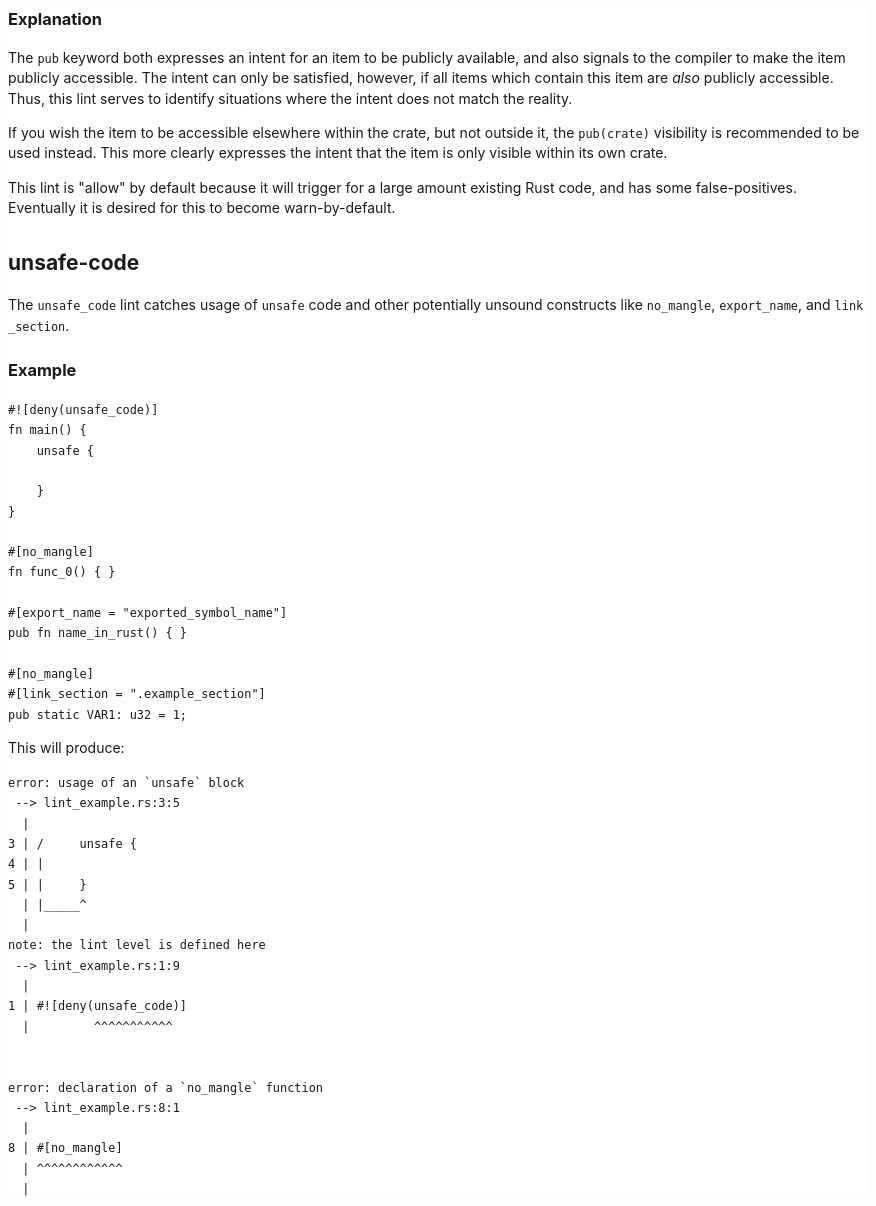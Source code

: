 ### Explanation

The `pub` keyword both expresses an intent for an item to be publicly available, and also
signals to the compiler to make the item publicly accessible. The intent can only be
satisfied, however, if all items which contain this item are *also* publicly accessible.
Thus, this lint serves to identify situations where the intent does not match the reality.

If you wish the item to be accessible elsewhere within the crate, but not outside it, the
`pub(crate)` visibility is recommended to be used instead. This more clearly expresses the
intent that the item is only visible within its own crate.

This lint is "allow" by default because it will trigger for a large
amount existing Rust code, and has some false-positives. Eventually it
is desired for this to become warn-by-default.

## unsafe-code

The `unsafe_code` lint catches usage of `unsafe` code and other
potentially unsound constructs like `no_mangle`, `export_name`,
and `link_section`.

### Example

```rust,compile_fail
#![deny(unsafe_code)]
fn main() {
    unsafe {

    }
}

#[no_mangle]
fn func_0() { }

#[export_name = "exported_symbol_name"]
pub fn name_in_rust() { }

#[no_mangle]
#[link_section = ".example_section"]
pub static VAR1: u32 = 1;
```

This will produce:

```text
error: usage of an `unsafe` block
 --> lint_example.rs:3:5
  |
3 | /     unsafe {
4 | |
5 | |     }
  | |_____^
  |
note: the lint level is defined here
 --> lint_example.rs:1:9
  |
1 | #![deny(unsafe_code)]
  |         ^^^^^^^^^^^


error: declaration of a `no_mangle` function
 --> lint_example.rs:8:1
  |
8 | #[no_mangle]
  | ^^^^^^^^^^^^
  |
```

[editions]: https://doc.rust-lang.org/edition-guide/
[`cargo fix`]: https://doc.rust-lang.org/cargo/commands/cargo-fix.html
[placeholder lifetime]: https://doc.rust-lang.org/reference/lifetime-elision.html#lifetime-elision-in-functions
[RFC 2093]: https://github.com/rust-lang/rfcs/blob/master/text/2093-infer-outlives.md
[issue #95228]: https://github.com/rust-lang/rust/issues/95228
[`ptr::with_addr`]: https://doc.rust-lang.org/core/ptr/fn.with_addr
[`ptr::from_exposed_addr`]: https://doc.rust-lang.org/core/ptr/fn.from_exposed_addr
[editions]: https://doc.rust-lang.org/edition-guide/
[raw identifier]: https://doc.rust-lang.org/reference/identifiers.html
[`cargo fix`]: https://doc.rust-lang.org/cargo/commands/cargo-fix.html
[issue #95228]: https://github.com/rust-lang/rust/issues/95228
[`ptr::addr`]: https://doc.rust-lang.org/core/ptr/fn.addr
[`ptr::expose_addr`]: https://doc.rust-lang.org/core/ptr/fn.expose_addr
[`macro_use` attribute]: https://doc.rust-lang.org/reference/macros-by-example.html#the-macro_use-attribute
[`use` import]: https://doc.rust-lang.org/reference/items/use-declarations.html
[issue #52043]: https://github.com/rust-lang/rust/issues/52043
[`macro_rules`]: https://doc.rust-lang.org/reference/macros-by-example.html
[issue #61053]: https://github.com/rust-lang/rust/issues/61053
[`Copy`]: https://doc.rust-lang.org/std/marker/trait.Copy.html
[`fmt::Debug`]: https://doc.rust-lang.org/std/fmt/trait.Debug.html
[RFC 2457]: https://github.com/rust-lang/rfcs/blob/master/text/2457-non-ascii-idents.md
[prelude changes]: https://blog.rust-lang.org/inside-rust/2021/03/04/planning-rust-2021.html#prelude-changes
[RFC 2115]: https://github.com/rust-lang/rfcs/blob/master/text/2115-argument-lifetimes.md
[issue #44752]: https://github.com/rust-lang/rust/issues/44752
[rfc-401]: https://github.com/rust-lang/rfcs/blob/master/text/0401-coercions.md
[rfc-803]: https://github.com/rust-lang/rfcs/blob/master/text/0803-type-ascription.md
[rfc-3307]: https://github.com/rust-lang/rfcs/blob/master/text/3307-de-rfc-type-ascription.md
[rfc-401]: https://github.com/rust-lang/rfcs/blob/master/text/0401-coercions.md
[rfc-803]: https://github.com/rust-lang/rfcs/blob/master/text/0803-type-ascription.md
[rfc-3307]: https://github.com/rust-lang/rfcs/blob/master/text/3307-de-rfc-type-ascription.md
[`unsafe fn`]: https://doc.rust-lang.org/reference/unsafe-functions.html
[`unsafe` block]: https://doc.rust-lang.org/reference/expressions/block-expr.html#unsafe-blocks
[unsafe]: https://doc.rust-lang.org/reference/unsafety.html
[RFC #2585]: https://github.com/rust-lang/rfcs/blob/master/text/2585-unsafe-block-in-unsafe-fn.md
[issue #71668]: https://github.com/rust-lang/rust/issues/71668
[path]: https://doc.rust-lang.org/reference/paths.html
[`use`]: https://doc.rust-lang.org/reference/items/use-declarations.html
[`extern crate`]: https://doc.rust-lang.org/reference/items/extern-crates.html
[2018 edition]: https://doc.rust-lang.org/edition-guide/rust-2018/module-system/path-clarity.html#no-more-extern-crate
[`macro_export` attribute]: https://doc.rust-lang.org/reference/macros-by-example.html#path-based-scope
[`must_use` attribute]: https://doc.rust-lang.org/reference/attributes/diagnostics.html#the-must_use-attribute
[`unused_must_use` lint]: warn-by-default.html#unused-must-use
[`Box`]: https://doc.rust-lang.org/std/boxed/index.html